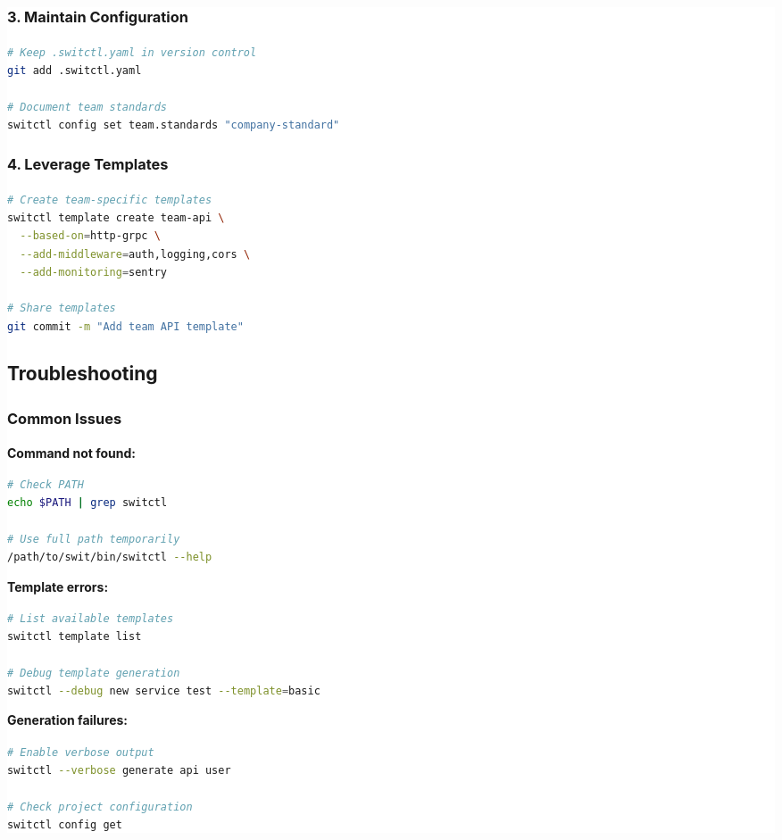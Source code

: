 ### 3. Maintain Configuration

```bash
# Keep .switctl.yaml in version control
git add .switctl.yaml

# Document team standards
switctl config set team.standards "company-standard"
```

### 4. Leverage Templates

```bash
# Create team-specific templates
switctl template create team-api \
  --based-on=http-grpc \
  --add-middleware=auth,logging,cors \
  --add-monitoring=sentry

# Share templates
git commit -m "Add team API template"
```

## Troubleshooting

### Common Issues

**Command not found:**
```bash
# Check PATH
echo $PATH | grep switctl

# Use full path temporarily
/path/to/swit/bin/switctl --help
```

**Template errors:**
```bash
# List available templates
switctl template list

# Debug template generation
switctl --debug new service test --template=basic
```

**Generation failures:**
```bash
# Enable verbose output
switctl --verbose generate api user

# Check project configuration
switctl config get
```

